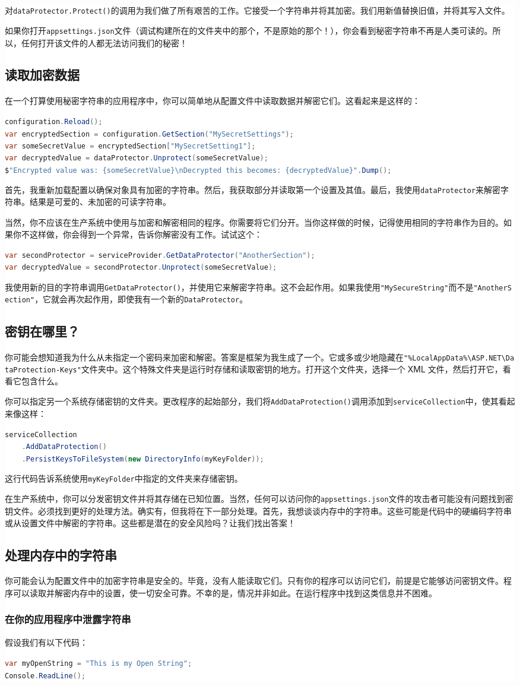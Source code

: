 对`dataProtector.Protect()`的调用为我们做了所有艰苦的工作。它接受一个字符串并将其加密。我们用新值替换旧值，并将其写入文件。

如果你打开`appsettings.json`文件（调试构建所在的文件夹中的那个，不是原始的那个！），你会看到秘密字符串不再是人类可读的。所以，任何打开该文件的人都无法访问我们的秘密！

## 读取加密数据

在一个打算使用秘密字符串的应用程序中，你可以简单地从配置文件中读取数据并解密它们。这看起来是这样的：

```cs
configuration.Reload();
var encryptedSection = configuration.GetSection("MySecretSettings");
var someSecretValue = encryptedSection["MySecretSetting1"];
var decryptedValue = dataProtector.Unprotect(someSecretValue);
$"Encrypted value was: {someSecretValue}\nDecrypted this becomes: {decryptedValue}".Dump();
```

首先，我重新加载配置以确保对象具有加密的字符串。然后，我获取部分并读取第一个设置及其值。最后，我使用`dataProtector`来解密字符串。结果是可爱的、未加密的可读字符串。

当然，你不应该在生产系统中使用与加密和解密相同的程序。你需要将它们分开。当你这样做的时候，记得使用相同的字符串作为目的。如果你不这样做，你会得到一个异常，告诉你解密没有工作。试试这个：

```cs
var secondProtector = serviceProvider.GetDataProtector("AnotherSection");
var decryptedValue = secondProtector.Unprotect(someSecretValue);
```

我使用新的目的字符串调用`GetDataProtector()`，并使用它来解密字符串。这不会起作用。如果我使用`"MySecureString"`而不是`"AnotherSection"`，它就会再次起作用，即使我有一个新的`DataProtector`。

## 密钥在哪里？

你可能会想知道我为什么从未指定一个密码来加密和解密。答案是框架为我生成了一个。它或多或少地隐藏在`"%LocalAppData%\ASP.NET\DataProtection-Keys"`文件夹中。这个特殊文件夹是运行时存储和读取密钥的地方。打开这个文件夹，选择一个 XML 文件，然后打开它，看看它包含什么。

你可以指定另一个系统存储密钥的文件夹。更改程序的起始部分，我们将`AddDataProtection()`调用添加到`serviceCollection`中，使其看起来像这样：

```cs
serviceCollection
    .AddDataProtection()
    .PersistKeysToFileSystem(new DirectoryInfo(myKeyFolder));
```

这行代码告诉系统使用`myKeyFolder`中指定的文件夹来存储密钥。

在生产系统中，你可以分发密钥文件并将其存储在已知位置。当然，任何可以访问你的`appsettings.json`文件的攻击者可能没有问题找到密钥文件。必须找到更好的处理方法。确实有，但我将在下一部分处理。首先，我想谈谈内存中的字符串。这些可能是代码中的硬编码字符串或从设置文件中解密的字符串。这些都是潜在的安全风险吗？让我们找出答案！

## 处理内存中的字符串

你可能会认为配置文件中的加密字符串是安全的。毕竟，没有人能读取它们。只有你的程序可以访问它们，前提是它能够访问密钥文件。程序可以读取并解密内存中的设置，使一切安全可靠。不幸的是，情况并非如此。在运行程序中找到这类信息并不困难。

### 在你的应用程序中泄露字符串

假设我们有以下代码：

```cs
var myOpenString = "This is my Open String";
Console.ReadLine();
```
